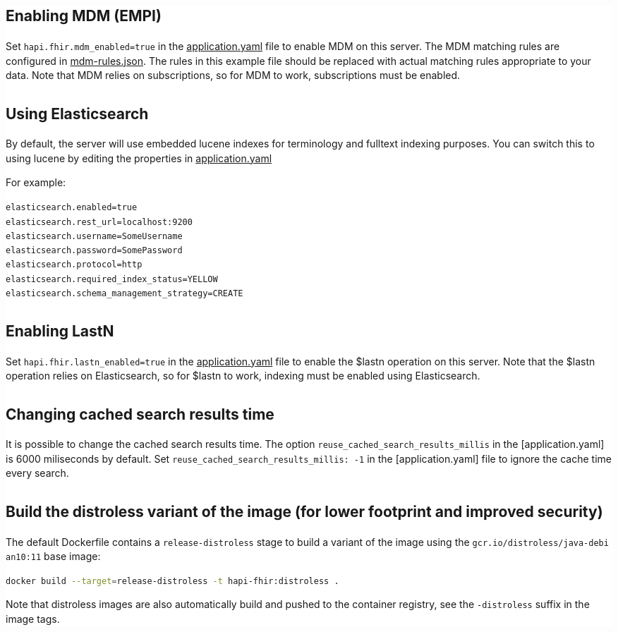 ## Enabling MDM (EMPI)

Set `hapi.fhir.mdm_enabled=true` in the [application.yaml](https://github.com/hapifhir/hapi-fhir-jpaserver-starter/blob/master/src/main/resources/application.yaml) file to enable MDM on this server.  The MDM matching rules are configured in [mdm-rules.json](https://github.com/hapifhir/hapi-fhir-jpaserver-starter/blob/master/src/main/resources/mdm-rules.json).  The rules in this example file should be replaced with actual matching rules appropriate to your data. Note that MDM relies on subscriptions, so for MDM to work, subscriptions must be enabled.

## Using Elasticsearch

By default, the server will use embedded lucene indexes for terminology and fulltext indexing purposes. You can switch this to using lucene by editing the properties in [application.yaml](https://github.com/hapifhir/hapi-fhir-jpaserver-starter/blob/master/src/main/resources/application.yaml)

For example:

```properties
elasticsearch.enabled=true
elasticsearch.rest_url=localhost:9200
elasticsearch.username=SomeUsername
elasticsearch.password=SomePassword
elasticsearch.protocol=http
elasticsearch.required_index_status=YELLOW
elasticsearch.schema_management_strategy=CREATE
```

## Enabling LastN

Set `hapi.fhir.lastn_enabled=true` in the [application.yaml](https://github.com/hapifhir/hapi-fhir-jpaserver-starter/blob/master/src/main/resources/application.yaml) file to enable the $lastn operation on this server.  Note that the $lastn operation relies on Elasticsearch, so for $lastn to work, indexing must be enabled using Elasticsearch.

## Changing cached search results time

It is possible to change the cached search results time. The option `reuse_cached_search_results_millis` in the [application.yaml] is 6000 miliseconds by default.
Set `reuse_cached_search_results_millis: -1` in the [application.yaml] file to ignore the cache time every search. 

## Build the distroless variant of the image (for lower footprint and improved security)

The default Dockerfile contains a `release-distroless` stage to build a variant of the image
using the `gcr.io/distroless/java-debian10:11` base image:

```sh
docker build --target=release-distroless -t hapi-fhir:distroless .
```

Note that distroless images are also automatically build and pushed to the container registry,
see the `-distroless` suffix in the image tags.

